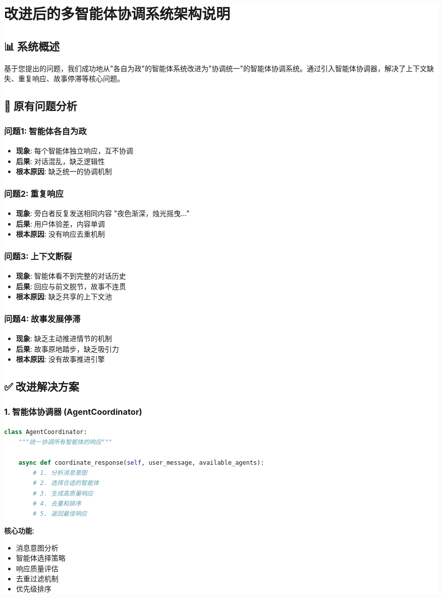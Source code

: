 # 改进后的多智能体协调系统架构说明

## 📊 系统概述

基于您提出的问题，我们成功地从"各自为政"的智能体系统改进为"协调统一"的智能体协调系统。通过引入智能体协调器，解决了上下文缺失、重复响应、故事停滞等核心问题。

## 🚨 原有问题分析

### 问题1: 智能体各自为政
- **现象**: 每个智能体独立响应，互不协调
- **后果**: 对话混乱，缺乏逻辑性
- **根本原因**: 缺乏统一的协调机制

### 问题2: 重复响应
- **现象**: 旁白者反复发送相同内容 "夜色渐深，烛光摇曳..."
- **后果**: 用户体验差，内容单调
- **根本原因**: 没有响应去重机制

### 问题3: 上下文断裂
- **现象**: 智能体看不到完整的对话历史
- **后果**: 回应与前文脱节，故事不连贯
- **根本原因**: 缺乏共享的上下文池

### 问题4: 故事发展停滞
- **现象**: 缺乏主动推进情节的机制
- **后果**: 故事原地踏步，缺乏吸引力
- **根本原因**: 没有故事推进引擎

## ✅ 改进解决方案

### 1. 智能体协调器 (AgentCoordinator)

```python
class AgentCoordinator:
    """统一协调所有智能体的响应"""
    
    async def coordinate_response(self, user_message, available_agents):
        # 1. 分析消息意图
        # 2. 选择合适的智能体
        # 3. 生成高质量响应
        # 4. 去重和排序
        # 5. 返回最佳响应
```

**核心功能**:
- 消息意图分析
- 智能体选择策略
- 响应质量评估
- 去重过滤机制
- 优先级排序
